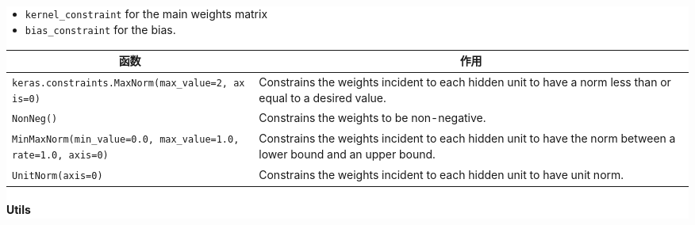 - `kernel_constraint` for the main weights matrix
- `bias_constraint` for the bias.

| 函数                                                         | 作用                                                         |
| ------------------------------------------------------------ | ------------------------------------------------------------ |
| `keras.constraints.MaxNorm(max_value=2, axis=0)`             | Constrains the weights incident to each hidden unit to have a norm less than or equal to a desired value. |
| `NonNeg()`                                                   | Constrains the weights to be non-negative.                   |
| `MinMaxNorm(min_value=0.0, max_value=1.0, rate=1.0, axis=0)` | Constrains the weights incident to each hidden unit to have the norm between a lower bound and an upper bound. |
| `UnitNorm(axis=0)`                                           | Constrains the weights incident to each hidden unit to have unit norm. |

#### Utils

